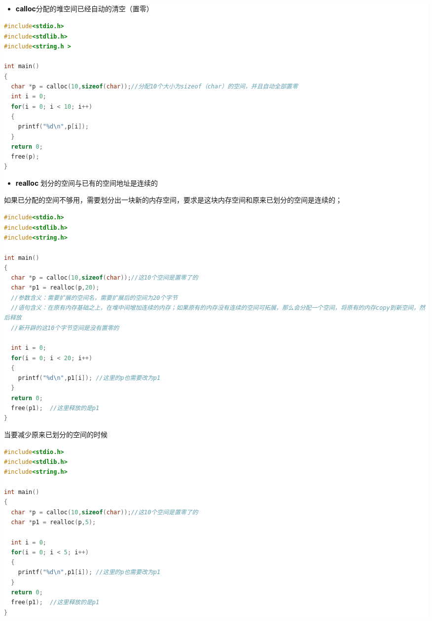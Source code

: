 - **calloc**分配的堆空间已经自动的清空（置零）

```c
#include<stdio.h>
#include<stdlib.h>
#include<string.h >

int main()
{
  char *p = calloc(10,sizeof(char));//分配10个大小为sizeof（char）的空间，并且自动全部置零
  int i = 0;
  for(i = 0; i < 10; i++)
  {
    printf("%d\n",p[i]);
  }
  return 0;
  free(p);
}
```

- **realloc** 划分的空间与已有的空间地址是连续的

如果已分配的空间不够用，需要划分出一块新的内存空间，要求是这块内存空间和原来已划分的空间是连续的；
```c
#include<stdio.h>
#include<stdlib.h>
#include<string.h>

int main()
{
  char *p = calloc(10,sizeof(char));//这10个空间是置零了的
  char *p1 = realloc(p,20);
  //参数含义：需要扩展的空间名，需要扩展后的空间为20个字节
  //语句含义：在原有内存基础之上，在堆中间增加连续的内存；如果原有的内存没有连续的空间可拓展，那么会分配一个空间，将原有的内存copy到新空间，然后释放
  //新开辟的这10个字节空间是没有置零的

  int i = 0;
  for(i = 0; i < 20; i++)
  {
    printf("%d\n",p1[i]); //这里的p也需要改为p1
  }
  return 0;
  free(p1);  //这里释放的是p1
}
```

当要减少原来已划分的空间的时候
```c
#include<stdio.h>
#include<stdlib.h>
#include<string.h>

int main()
{
  char *p = calloc(10,sizeof(char));//这10个空间是置零了的
  char *p1 = realloc(p,5);
  
  int i = 0;
  for(i = 0; i < 5; i++)
  {
    printf("%d\n",p1[i]); //这里的p也需要改为p1
  }
  return 0;
  free(p1);  //这里释放的是p1
}
```
